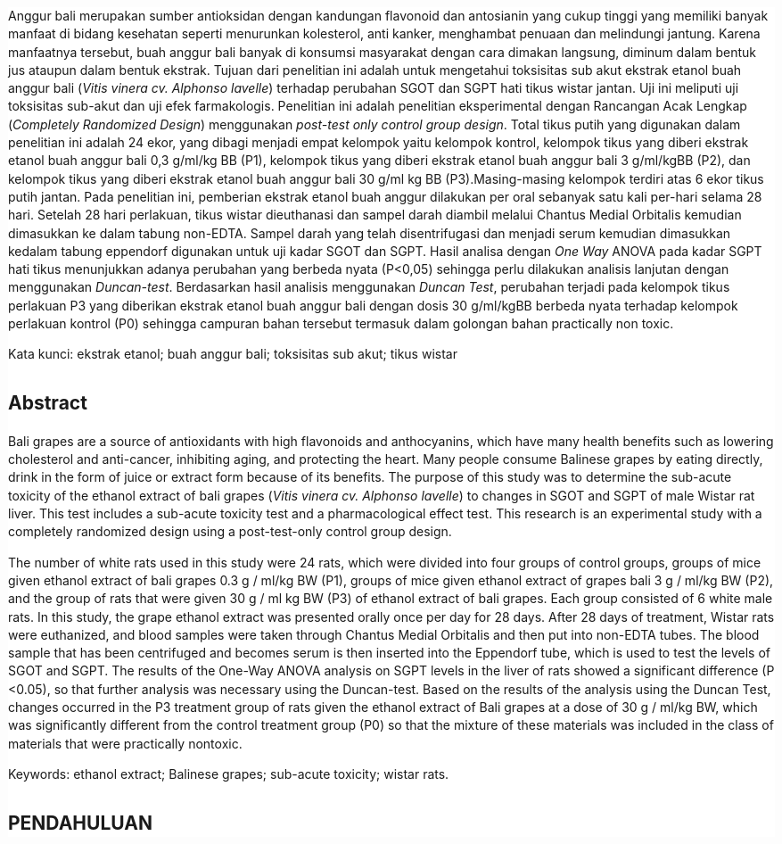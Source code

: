 <p><span class="font3">Anggur bali merupakan sumber antioksidan dengan kandungan flavonoid dan antosianin yang cukup tinggi yang memiliki banyak manfaat di bidang kesehatan seperti menurunkan kolesterol, anti kanker, menghambat penuaan dan melindungi jantung. Karena manfaatnya tersebut, buah anggur bali banyak di konsumsi masyarakat dengan cara dimakan langsung, diminum dalam bentuk jus ataupun dalam bentuk ekstrak. Tujuan dari penelitian ini adalah untuk mengetahui toksisitas sub akut ekstrak etanol buah anggur bali (</span><span class="font3" style="font-style:italic;">Vitis vinera cv. Alphonso lavelle</span><span class="font3">) terhadap perubahan SGOT dan SGPT hati tikus wistar jantan. Uji ini meliputi uji toksisitas sub-akut dan uji efek farmakologis. Penelitian ini adalah penelitian eksperimental dengan Rancangan Acak Lengkap (</span><span class="font3" style="font-style:italic;">Completely Randomized Design</span><span class="font3">) menggunakan </span><span class="font3" style="font-style:italic;">post-test only control group design</span><span class="font3">. Total tikus putih yang digunakan dalam penelitian ini adalah 24 ekor, yang dibagi menjadi empat kelompok yaitu kelompok kontrol, kelompok tikus yang diberi ekstrak etanol buah anggur bali 0,3 g/ml/kg BB (P1), kelompok tikus yang diberi ekstrak etanol buah anggur bali 3 g/ml/kgBB (P2), dan kelompok tikus yang diberi ekstrak etanol buah anggur bali 30 g/ml kg BB (P3).Masing-masing kelompok terdiri atas 6 ekor tikus putih jantan. Pada penelitian ini, pemberian ekstrak etanol buah anggur dilakukan per oral sebanyak satu kali per-hari selama 28 hari. Setelah 28 hari perlakuan, tikus wistar dieuthanasi dan sampel darah diambil melalui Chantus Medial Orbitalis kemudian dimasukkan ke dalam tabung non-EDTA. Sampel darah yang telah disentrifugasi dan menjadi serum kemudian dimasukkan kedalam tabung eppendorf digunakan untuk uji kadar SGOT dan SGPT. Hasil analisa dengan </span><span class="font3" style="font-style:italic;">One Way</span><span class="font3"> ANOVA pada kadar SGPT hati tikus menunjukkan adanya perubahan yang berbeda nyata (P&lt;0,05) sehingga perlu dilakukan analisis lanjutan dengan menggunakan </span><span class="font3" style="font-style:italic;">Duncan-test</span><span class="font3">. Berdasarkan hasil analisis menggunakan </span><span class="font3" style="font-style:italic;">Duncan Test</span><span class="font3">, perubahan terjadi pada kelompok tikus perlakuan P3 yang diberikan ekstrak etanol buah anggur bali dengan dosis 30 g/ml/kgBB berbeda nyata terhadap kelompok perlakuan kontrol (P0) sehingga campuran bahan tersebut termasuk dalam golongan bahan practically non toxic.</span></p>
<p><span class="font3">Kata kunci: ekstrak etanol; buah anggur bali; toksisitas sub akut; tikus wistar</span></p>
<h2><a name="bookmark4"></a><span class="font4" style="font-weight:bold;"><a name="bookmark5"></a>Abstract</span></h2>
<p><span class="font3">Bali grapes are a source of antioxidants with high flavonoids and anthocyanins, which have many health benefits such as lowering cholesterol and anti-cancer, inhibiting aging, and protecting the heart. Many people consume Balinese grapes by eating directly, drink in the form of juice or extract form because of its benefits. The purpose of this study was to determine the sub-acute toxicity of the ethanol extract of bali grapes (</span><span class="font3" style="font-style:italic;">Vitis vinera cv. Alphonso lavelle</span><span class="font3">) to changes in SGOT and SGPT of male Wistar rat liver. This test includes a sub-acute toxicity test and a pharmacological effect test. This research is an experimental study with a completely randomized design using a post-test-only control group design.</span></p>
<p><span class="font3">The number of white rats used in this study were 24 rats, which were divided into four groups of control groups, groups of mice given ethanol extract of bali grapes 0.3 g / ml/kg BW (P1), groups of mice given ethanol extract of grapes bali 3 g / ml/kg BW (P2), and the group of rats that were given 30 g / ml kg BW (P3) of ethanol extract of bali grapes. Each group consisted of 6 white male rats. In this study, the grape ethanol extract was presented orally once per day for 28 days. After 28 days of treatment, Wistar rats were euthanized, and blood samples were taken through Chantus Medial Orbitalis and then put into non-EDTA tubes. The blood sample that has been centrifuged and becomes serum is then inserted into the Eppendorf tube, which is used to test the levels of SGOT and SGPT. The results of the One-Way ANOVA analysis on SGPT levels in the liver of rats showed a significant difference (P &lt;0.05), so that further analysis was necessary using the Duncan-test. Based on the results of the analysis using the Duncan Test, changes occurred in the P3 treatment group of rats given the ethanol extract of Bali grapes at a dose of 30 g / ml/kg BW, which was significantly different from the control treatment group (P0) so that the mixture of these materials was included in the class of materials that were practically nontoxic.</span></p>
<p><span class="font3">Keywords: ethanol extract; Balinese grapes; sub-acute toxicity; wistar rats.</span></p>
<h2><a name="bookmark6"></a><span class="font4" style="font-weight:bold;"><a name="bookmark7"></a>PENDAHULUAN</span></h2>